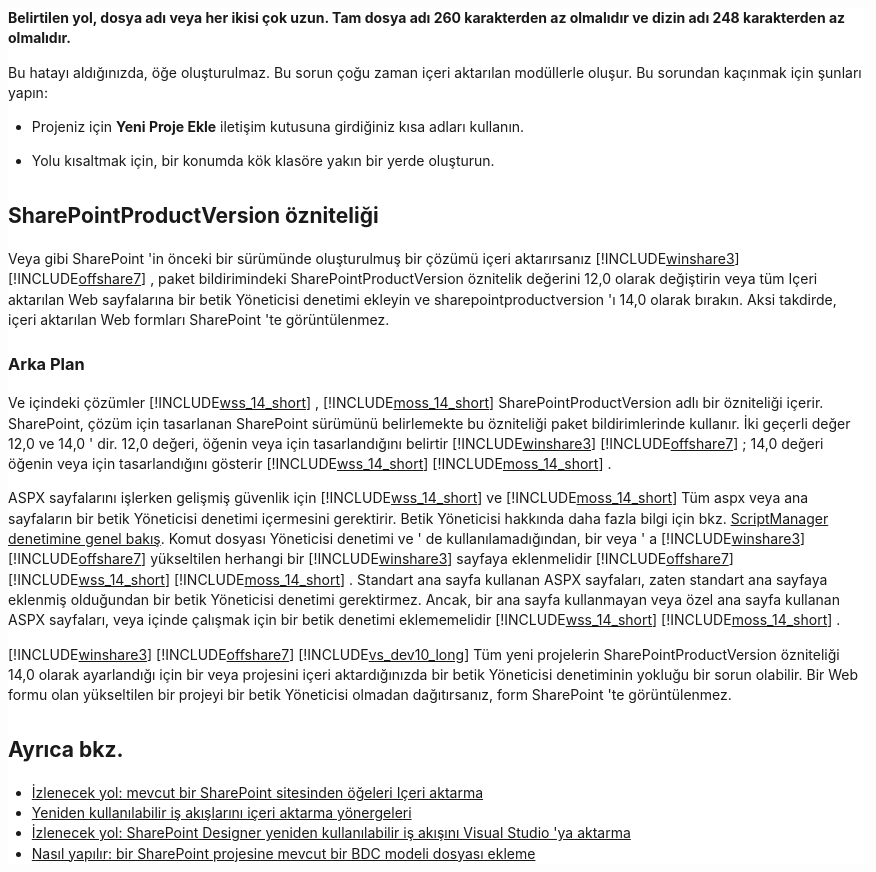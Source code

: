  **Belirtilen yol, dosya adı veya her ikisi çok uzun. Tam dosya adı 260 karakterden az olmalıdır ve dizin adı 248 karakterden az olmalıdır.**

 Bu hatayı aldığınızda, öğe oluşturulmaz. Bu sorun çoğu zaman içeri aktarılan modüllerle oluşur. Bu sorundan kaçınmak için şunları yapın:

- Projeniz için **Yeni Proje Ekle** iletişim kutusuna girdiğiniz kısa adları kullanın.

- Yolu kısaltmak için, bir konumda kök klasöre yakın bir yerde oluşturun.

## <a name="the-sharepointproductversion-attribute"></a>SharePointProductVersion özniteliği
 Veya gibi SharePoint 'in önceki bir sürümünde oluşturulmuş bir çözümü içeri aktarırsanız [!INCLUDE[winshare3](../sharepoint/includes/winshare3-md.md)] [!INCLUDE[offshare7](../sharepoint/includes/offshare7-md.md)] , paket bildirimindeki SharePointProductVersion öznitelik değerini 12,0 olarak değiştirin veya tüm Içeri aktarılan Web sayfalarına bir betik Yöneticisi denetimi ekleyin ve sharepointproductversion 'ı 14,0 olarak bırakın. Aksi takdirde, içeri aktarılan Web formları SharePoint 'te görüntülenmez.

### <a name="background"></a>Arka Plan
 Ve içindeki çözümler [!INCLUDE[wss_14_short](../sharepoint/includes/wss-14-short-md.md)] , [!INCLUDE[moss_14_short](../sharepoint/includes/moss-14-short-md.md)] SharePointProductVersion adlı bir özniteliği içerir. SharePoint, çözüm için tasarlanan SharePoint sürümünü belirlemekte bu özniteliği paket bildirimlerinde kullanır. İki geçerli değer 12,0 ve 14,0 ' dir. 12,0 değeri, öğenin veya için tasarlandığını belirtir [!INCLUDE[winshare3](../sharepoint/includes/winshare3-md.md)] [!INCLUDE[offshare7](../sharepoint/includes/offshare7-md.md)] ; 14,0 değeri öğenin veya için tasarlandığını gösterir [!INCLUDE[wss_14_short](../sharepoint/includes/wss-14-short-md.md)] [!INCLUDE[moss_14_short](../sharepoint/includes/moss-14-short-md.md)] .

 ASPX sayfalarını işlerken gelişmiş güvenlik için [!INCLUDE[wss_14_short](../sharepoint/includes/wss-14-short-md.md)] ve [!INCLUDE[moss_14_short](../sharepoint/includes/moss-14-short-md.md)] Tüm aspx veya ana sayfaların bir betik Yöneticisi denetimi içermesini gerektirir. Betik Yöneticisi hakkında daha fazla bilgi için bkz. [ScriptManager denetimine genel bakış](/previous-versions/bb398863(v=vs.140)). Komut dosyası Yöneticisi denetimi ve ' de kullanılamadığından, bir veya ' a [!INCLUDE[winshare3](../sharepoint/includes/winshare3-md.md)] [!INCLUDE[offshare7](../sharepoint/includes/offshare7-md.md)] yükseltilen herhangi bir [!INCLUDE[winshare3](../sharepoint/includes/winshare3-md.md)] sayfaya eklenmelidir [!INCLUDE[offshare7](../sharepoint/includes/offshare7-md.md)] [!INCLUDE[wss_14_short](../sharepoint/includes/wss-14-short-md.md)] [!INCLUDE[moss_14_short](../sharepoint/includes/moss-14-short-md.md)] . Standart ana sayfa kullanan ASPX sayfaları, zaten standart ana sayfaya eklenmiş olduğundan bir betik Yöneticisi denetimi gerektirmez. Ancak, bir ana sayfa kullanmayan veya özel ana sayfa kullanan ASPX sayfaları, veya içinde çalışmak için bir betik denetimi eklememelidir [!INCLUDE[wss_14_short](../sharepoint/includes/wss-14-short-md.md)] [!INCLUDE[moss_14_short](../sharepoint/includes/moss-14-short-md.md)] .

 [!INCLUDE[winshare3](../sharepoint/includes/winshare3-md.md)] [!INCLUDE[offshare7](../sharepoint/includes/offshare7-md.md)] [!INCLUDE[vs_dev10_long](../sharepoint/includes/vs-dev10-long-md.md)] Tüm yeni projelerin SharePointProductVersion özniteliği 14,0 olarak ayarlandığı için bir veya projesini içeri aktardığınızda bir betik Yöneticisi denetiminin yokluğu bir sorun olabilir. Bir Web formu olan yükseltilen bir projeyi bir betik Yöneticisi olmadan dağıtırsanız, form SharePoint 'te görüntülenmez.

## <a name="see-also"></a>Ayrıca bkz.
- [İzlenecek yol: mevcut bir SharePoint sitesinden öğeleri Içeri aktarma](../sharepoint/walkthrough-import-items-from-an-existing-sharepoint-site.md)
- [Yeniden kullanılabilir iş akışlarını içeri aktarma yönergeleri](../sharepoint/guidelines-for-importing-reusable-workflows.md)
- [İzlenecek yol: SharePoint Designer yeniden kullanılabilir iş akışını Visual Studio 'ya aktarma](../sharepoint/walkthrough-import-a-sharepoint-designer-reusable-workflow-into-visual-studio.md)
- [Nasıl yapılır: bir SharePoint projesine mevcut bir BDC modeli dosyası ekleme](../sharepoint/how-to-add-an-existing-bdc-model-file-to-a-sharepoint-project.md)
